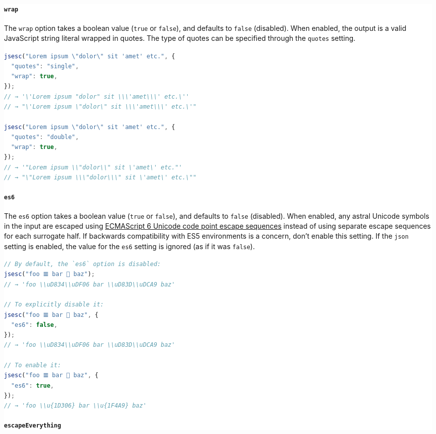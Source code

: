 #### `wrap`

The `wrap` option takes a boolean value (`true` or `false`), and defaults to
`false` (disabled). When enabled, the output is a valid JavaScript string
literal wrapped in quotes. The type of quotes can be specified through the
`quotes` setting.

```js
jsesc("Lorem ipsum \"dolor\" sit 'amet' etc.", {
  "quotes": "single",
  "wrap": true,
});
// → '\'Lorem ipsum "dolor" sit \\\'amet\\\' etc.\''
// → "\'Lorem ipsum \"dolor\" sit \\\'amet\\\' etc.\'"

jsesc("Lorem ipsum \"dolor\" sit 'amet' etc.", {
  "quotes": "double",
  "wrap": true,
});
// → '"Lorem ipsum \\"dolor\\" sit \'amet\' etc."'
// → "\"Lorem ipsum \\\"dolor\\\" sit \'amet\' etc.\""
```

#### `es6`

The `es6` option takes a boolean value (`true` or `false`), and defaults to
`false` (disabled). When enabled, any astral Unicode symbols in the input are
escaped using
[ECMAScript 6 Unicode code point escape sequences](https://mathiasbynens.be/notes/javascript-escapes#unicode-code-point)
instead of using separate escape sequences for each surrogate half. If backwards
compatibility with ES5 environments is a concern, don’t enable this setting. If
the `json` setting is enabled, the value for the `es6` setting is ignored (as if
it was `false`).

```js
// By default, the `es6` option is disabled:
jsesc("foo 𝌆 bar 💩 baz");
// → 'foo \\uD834\\uDF06 bar \\uD83D\\uDCA9 baz'

// To explicitly disable it:
jsesc("foo 𝌆 bar 💩 baz", {
  "es6": false,
});
// → 'foo \\uD834\\uDF06 bar \\uD83D\\uDCA9 baz'

// To enable it:
jsesc("foo 𝌆 bar 💩 baz", {
  "es6": true,
});
// → 'foo \\u{1D306} bar \\u{1F4A9} baz'
```

#### `escapeEverything`
